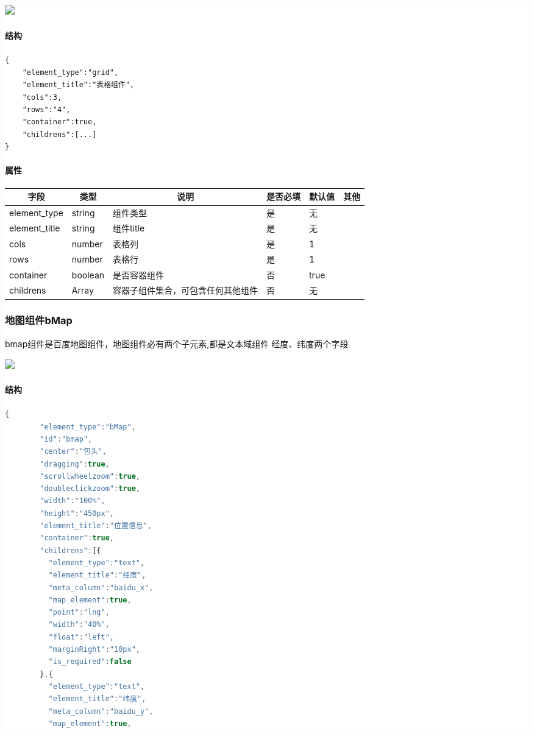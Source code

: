 ![](grid.jpg)

#### 结构

```javas
{
	"element_type":"grid",
	"element_title":"表格组件",
	"cols":3,
    "rows":"4",
	"container":true,
	"childrens":[...]
}
```

#### 属性

| 字段            | 类型      | 说明                | 是否必填 | 默认值  | 其他   |
| ------------- | ------- | ----------------- | ---- | ---- | ---- |
| element_type  | string  | 组件类型              | 是    | 无    |      |
| element_title | string  | 组件title           | 是    | 无    |      |
| cols          | number  | 表格列               | 是    | 1    |      |
| rows          | number  | 表格行               | 是    | 1    |      |
| container     | boolean | 是否容器组件            | 否    | true |      |
| childrens     | Array   | 容器子组件集合，可包含任何其他组件 | 否    | 无    |      |

### 地图组件bMap

bmap组件是百度地图组件，地图组件必有两个子元素,都是文本域组件 经度、纬度两个字段

![](bmap.jpg)

#### 结构

```javascript
{
        "element_type":"bMap",
        "id":"bmap",
        "center":"包头",
        "dragging":true,
        "scrollwheelzoom":true,
        "doubleclickzoom":true,
        "width":"100%",
        "height":"450px",
        "element_title":"位置信息",
        "container":true,
        "childrens":[{
          "element_type":"text",
          "element_title":"经度",
          "meta_column":"baidu_x",
          "map_element":true,
          "point":"lng",
          "width":"40%",
          "float":"left",
          "marginRight":"10px",
          "is_required":false
        },{
          "element_type":"text",
          "element_title":"纬度",
          "meta_column":"baidu_y",
          "map_element":true,
```